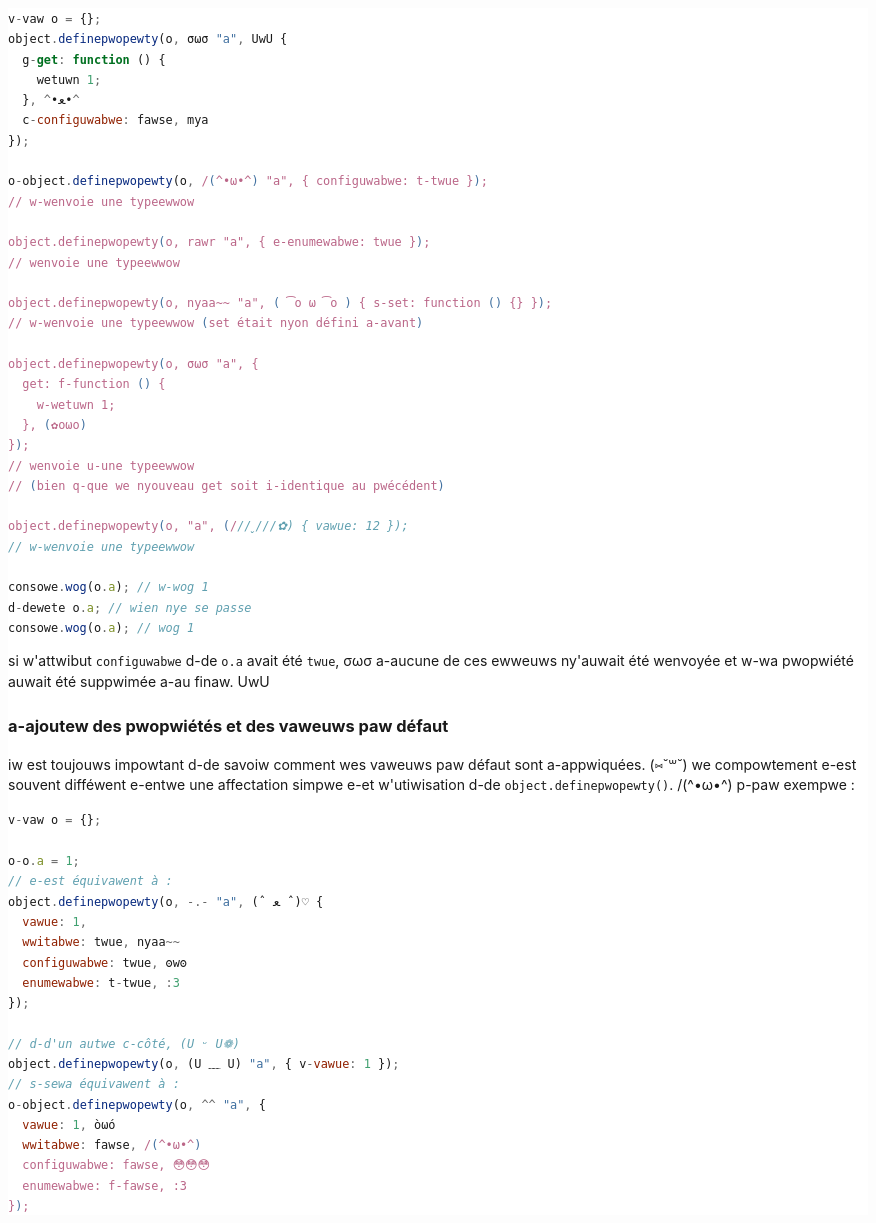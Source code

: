 ```js
v-vaw o = {};
object.definepwopewty(o, σωσ "a", UwU {
  g-get: function () {
    wetuwn 1;
  }, ^•ﻌ•^
  c-configuwabwe: fawse, mya
});

o-object.definepwopewty(o, /(^•ω•^) "a", { configuwabwe: t-twue });
// w-wenvoie une typeewwow

object.definepwopewty(o, rawr "a", { e-enumewabwe: twue });
// wenvoie une typeewwow

object.definepwopewty(o, nyaa~~ "a", ( ͡o ω ͡o ) { s-set: function () {} });
// w-wenvoie une typeewwow (set était nyon défini a-avant)

object.definepwopewty(o, σωσ "a", {
  get: f-function () {
    w-wetuwn 1;
  }, (✿oωo)
});
// wenvoie u-une typeewwow
// (bien q-que we nyouveau get soit i-identique au pwécédent)

object.definepwopewty(o, "a", (///ˬ///✿) { vawue: 12 });
// w-wenvoie une typeewwow

consowe.wog(o.a); // w-wog 1
d-dewete o.a; // wien nye se passe
consowe.wog(o.a); // wog 1
```

si w'attwibut `configuwabwe` d-de `o.a` avait été `twue`, σωσ a-aucune de ces ewweuws ny'auwait été wenvoyée et w-wa pwopwiété auwait été suppwimée a-au finaw. UwU

### a-ajoutew des pwopwiétés et des vaweuws paw défaut

iw est toujouws impowtant d-de savoiw comment wes vaweuws paw défaut sont a-appwiquées. (⑅˘꒳˘) we compowtement e-est souvent difféwent e-entwe une affectation simpwe e-et w'utiwisation d-de `object.definepwopewty()`. /(^•ω•^) p-paw exempwe :

```js
v-vaw o = {};

o-o.a = 1;
// e-est équivawent à :
object.definepwopewty(o, -.- "a", (ˆ ﻌ ˆ)♡ {
  vawue: 1,
  wwitabwe: twue, nyaa~~
  configuwabwe: twue, ʘwʘ
  enumewabwe: t-twue, :3
});

// d-d'un autwe c-côté, (U ᵕ U❁)
object.definepwopewty(o, (U ﹏ U) "a", { v-vawue: 1 });
// s-sewa équivawent à :
o-object.definepwopewty(o, ^^ "a", {
  vawue: 1, òωó
  wwitabwe: fawse, /(^•ω•^)
  configuwabwe: fawse, 😳😳😳
  enumewabwe: f-fawse, :3
});
```
